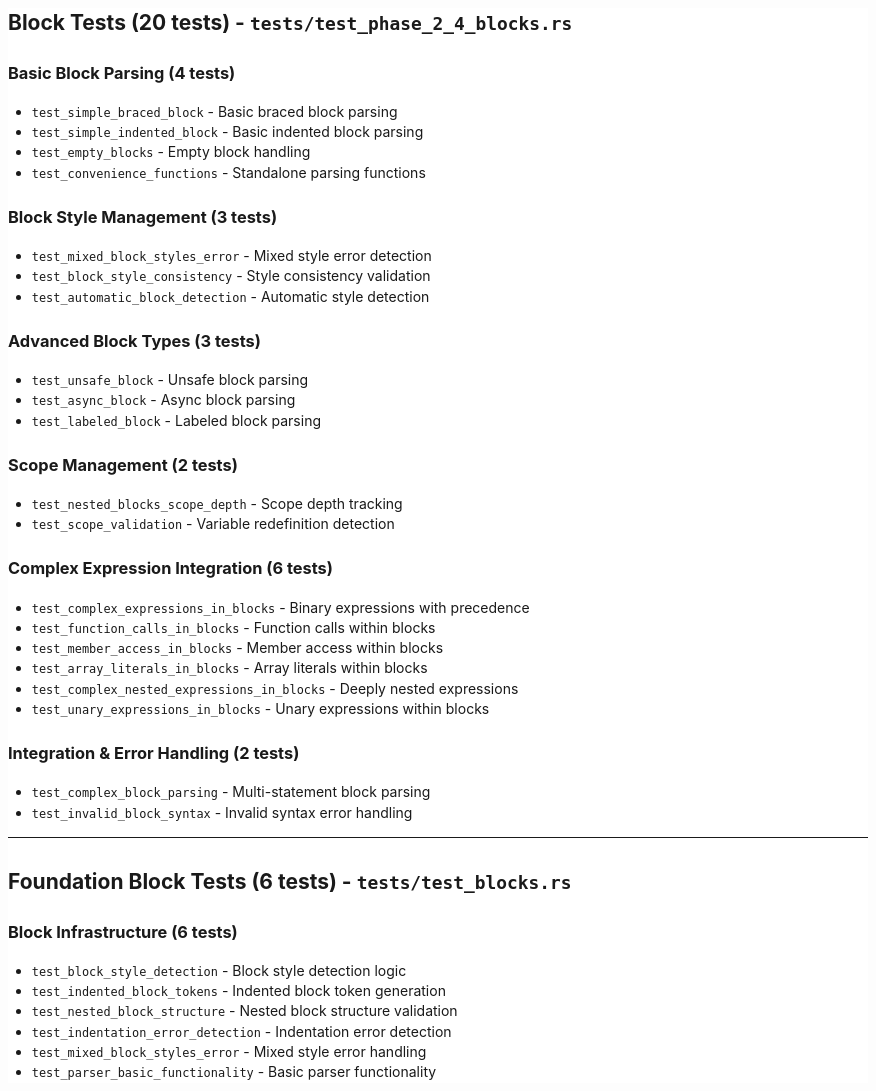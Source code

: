 ## Block Tests (20 tests) - `tests/test_phase_2_4_blocks.rs`

### Basic Block Parsing (4 tests)
- `test_simple_braced_block` - Basic braced block parsing
- `test_simple_indented_block` - Basic indented block parsing
- `test_empty_blocks` - Empty block handling
- `test_convenience_functions` - Standalone parsing functions

### Block Style Management (3 tests)
- `test_mixed_block_styles_error` - Mixed style error detection
- `test_block_style_consistency` - Style consistency validation
- `test_automatic_block_detection` - Automatic style detection

### Advanced Block Types (3 tests)
- `test_unsafe_block` - Unsafe block parsing
- `test_async_block` - Async block parsing
- `test_labeled_block` - Labeled block parsing

### Scope Management (2 tests)
- `test_nested_blocks_scope_depth` - Scope depth tracking
- `test_scope_validation` - Variable redefinition detection

### Complex Expression Integration (6 tests)
- `test_complex_expressions_in_blocks` - Binary expressions with precedence
- `test_function_calls_in_blocks` - Function calls within blocks
- `test_member_access_in_blocks` - Member access within blocks
- `test_array_literals_in_blocks` - Array literals within blocks
- `test_complex_nested_expressions_in_blocks` - Deeply nested expressions
- `test_unary_expressions_in_blocks` - Unary expressions within blocks

### Integration & Error Handling (2 tests)
- `test_complex_block_parsing` - Multi-statement block parsing
- `test_invalid_block_syntax` - Invalid syntax error handling

---

## Foundation Block Tests (6 tests) - `tests/test_blocks.rs`

### Block Infrastructure (6 tests)
- `test_block_style_detection` - Block style detection logic
- `test_indented_block_tokens` - Indented block token generation
- `test_nested_block_structure` - Nested block structure validation
- `test_indentation_error_detection` - Indentation error detection
- `test_mixed_block_styles_error` - Mixed style error handling
- `test_parser_basic_functionality` - Basic parser functionality
